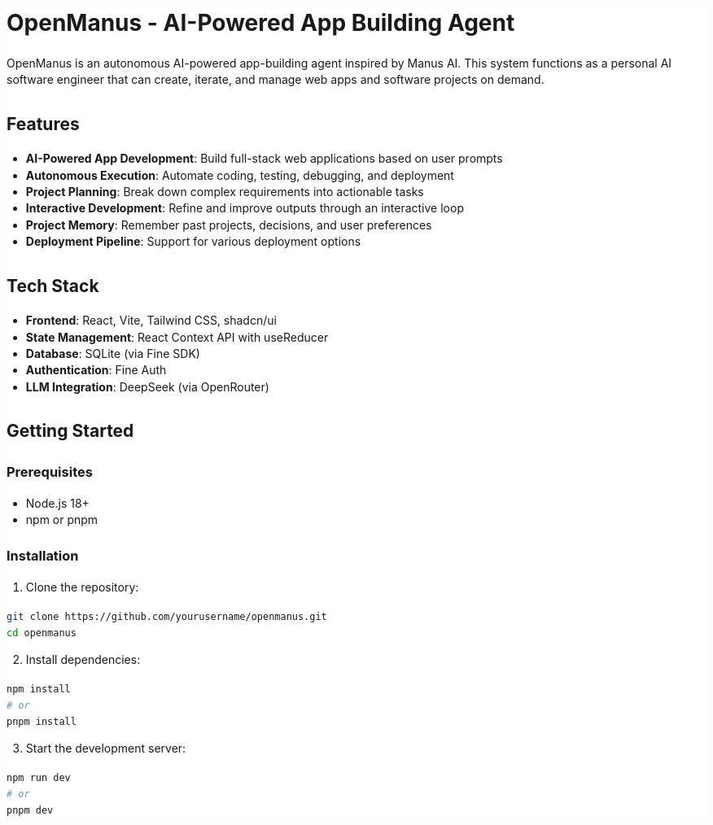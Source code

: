 # OpenManus - AI-Powered App Building Agent

OpenManus is an autonomous AI-powered app-building agent inspired by Manus AI. This system functions as a personal AI software engineer that can create, iterate, and manage web apps and software projects on demand.

## Features

- **AI-Powered App Development**: Build full-stack web applications based on user prompts
- **Autonomous Execution**: Automate coding, testing, debugging, and deployment
- **Project Planning**: Break down complex requirements into actionable tasks
- **Interactive Development**: Refine and improve outputs through an interactive loop
- **Project Memory**: Remember past projects, decisions, and user preferences
- **Deployment Pipeline**: Support for various deployment options

## Tech Stack

- **Frontend**: React, Vite, Tailwind CSS, shadcn/ui
- **State Management**: React Context API with useReducer
- **Database**: SQLite (via Fine SDK)
- **Authentication**: Fine Auth
- **LLM Integration**: DeepSeek (via OpenRouter)

## Getting Started

### Prerequisites

- Node.js 18+ 
- npm or pnpm

### Installation

1. Clone the repository:
```bash
git clone https://github.com/yourusername/openmanus.git
cd openmanus
```

2. Install dependencies:
```bash
npm install
# or
pnpm install
```

3. Start the development server:
```bash
npm run dev
# or
pnpm dev
```
